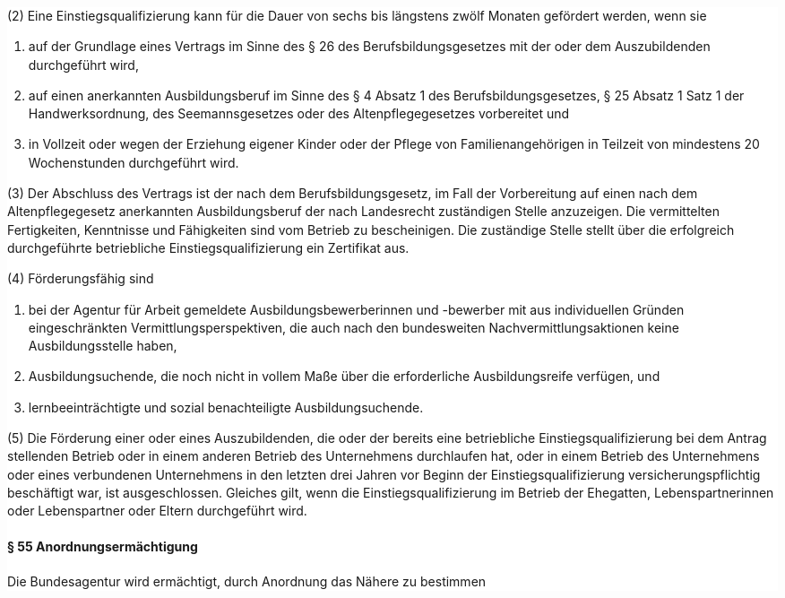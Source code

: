 (2) Eine Einstiegsqualifizierung kann für die Dauer von sechs bis
längstens zwölf Monaten gefördert werden, wenn sie

1.  auf der Grundlage eines Vertrags im Sinne des § 26 des
    Berufsbildungsgesetzes mit der oder dem Auszubildenden durchgeführt
    wird,


2.  auf einen anerkannten Ausbildungsberuf im Sinne des § 4 Absatz 1 des
    Berufsbildungsgesetzes, § 25 Absatz 1 Satz 1 der Handwerksordnung, des
    Seemannsgesetzes oder des Altenpflegegesetzes vorbereitet und


3.  in Vollzeit oder wegen der Erziehung eigener Kinder oder der Pflege
    von Familienangehörigen in Teilzeit von mindestens 20 Wochenstunden
    durchgeführt wird.




(3) Der Abschluss des Vertrags ist der nach dem Berufsbildungsgesetz,
im Fall der Vorbereitung auf einen nach dem Altenpflegegesetz
anerkannten Ausbildungsberuf der nach Landesrecht zuständigen Stelle
anzuzeigen. Die vermittelten Fertigkeiten, Kenntnisse und Fähigkeiten
sind vom Betrieb zu bescheinigen. Die zuständige Stelle stellt über
die erfolgreich durchgeführte betriebliche Einstiegsqualifizierung ein
Zertifikat aus.

(4) Förderungsfähig sind

1.  bei der Agentur für Arbeit gemeldete Ausbildungsbewerberinnen und
    -bewerber mit aus individuellen Gründen eingeschränkten
    Vermittlungsperspektiven, die auch nach den bundesweiten
    Nachvermittlungsaktionen keine Ausbildungsstelle haben,


2.  Ausbildungsuchende, die noch nicht in vollem Maße über die
    erforderliche Ausbildungsreife verfügen, und


3.  lernbeeinträchtigte und sozial benachteiligte Ausbildungsuchende.




(5) Die Förderung einer oder eines Auszubildenden, die oder der
bereits eine betriebliche Einstiegsqualifizierung bei dem Antrag
stellenden Betrieb oder in einem anderen Betrieb des Unternehmens
durchlaufen hat, oder in einem Betrieb des Unternehmens oder eines
verbundenen Unternehmens in den letzten drei Jahren vor Beginn der
Einstiegsqualifizierung versicherungspflichtig beschäftigt war, ist
ausgeschlossen. Gleiches gilt, wenn die Einstiegsqualifizierung im
Betrieb der Ehegatten, Lebenspartnerinnen oder Lebenspartner oder
Eltern durchgeführt wird.


#### § 55 Anordnungsermächtigung

Die Bundesagentur wird ermächtigt, durch Anordnung das Nähere zu
bestimmen
